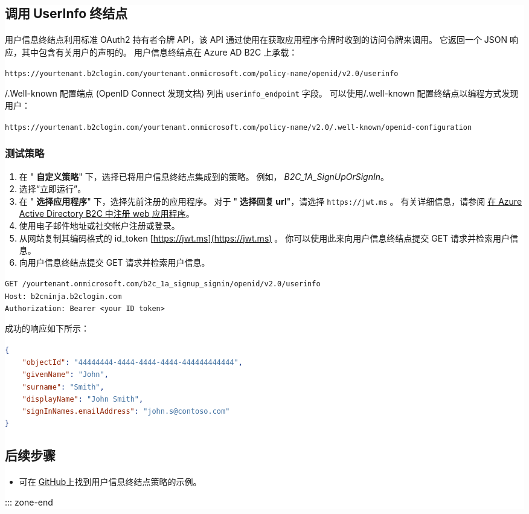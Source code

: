 ## <a name="calling-the-userinfo-endpoint"></a>调用 UserInfo 终结点

用户信息终结点利用标准 OAuth2 持有者令牌 API，该 API 通过使用在获取应用程序令牌时收到的访问令牌来调用。 它返回一个 JSON 响应，其中包含有关用户的声明的。 用户信息终结点在 Azure AD B2C 上承载：

```http
https://yourtenant.b2clogin.com/yourtenant.onmicrosoft.com/policy-name/openid/v2.0/userinfo
```

/.Well-known 配置端点 (OpenID Connect 发现文档) 列出 `userinfo_endpoint` 字段。 可以使用/.well-known 配置终结点以编程方式发现用户： 

```http
https://yourtenant.b2clogin.com/yourtenant.onmicrosoft.com/policy-name/v2.0/.well-known/openid-configuration 
```

### <a name="test-the-policy"></a>测试策略

1. 在 " **自定义策略**" 下，选择已将用户信息终结点集成到的策略。 例如， *B2C_1A_SignUpOrSignIn*。
1. 选择“立即运行”。 
1. 在 " **选择应用程序**" 下，选择先前注册的应用程序。 对于 " **选择回复 url**"，请选择 `https://jwt.ms` 。 有关详细信息，请参阅 [在 Azure Active Directory B2C 中注册 web 应用程序](tutorial-register-applications.md)。
1. 使用电子邮件地址或社交帐户注册或登录。
1. 从网站复制其编码格式的 id_token [https://jwt.ms](https://jwt.ms) 。 你可以使用此来向用户信息终结点提交 GET 请求并检索用户信息。
1. 向用户信息终结点提交 GET 请求并检索用户信息。

```http
GET /yourtenant.onmicrosoft.com/b2c_1a_signup_signin/openid/v2.0/userinfo
Host: b2cninja.b2clogin.com
Authorization: Bearer <your ID token>
```

成功的响应如下所示：

```json
{
    "objectId": "44444444-4444-4444-4444-444444444444",
    "givenName": "John",
    "surname": "Smith",
    "displayName": "John Smith",
    "signInNames.emailAddress": "john.s@contoso.com"
}
```

## <a name="next-steps"></a>后续步骤

- 可在 [GitHub](https://github.com/azure-ad-b2c/samples/tree/master/policies/user-info-endpoint)上找到用户信息终结点策略的示例。

::: zone-end